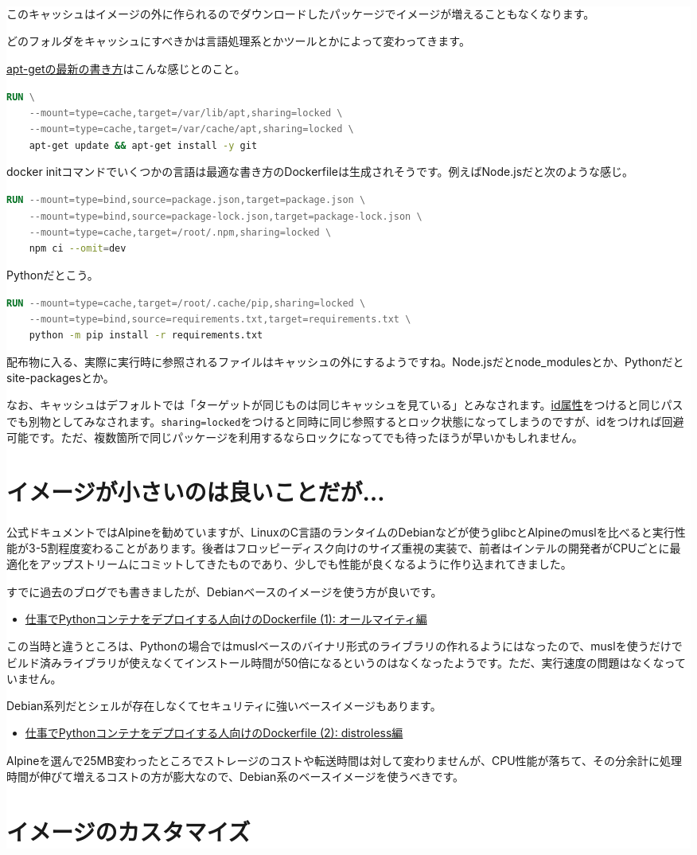このキャッシュはイメージの外に作られるのでダウンロードしたパッケージでイメージが増えることもなくなります。

どのフォルダをキャッシュにすべきかは言語処理系とかツールとかによって変わってきます。

[apt-getの最新の書き方](https://docs.docker.com/reference/dockerfile/#example-cache-apt-packages)はこんな感じとのこと。

```Dockerfile  apt-getの今時の書き方
RUN \
    --mount=type=cache,target=/var/lib/apt,sharing=locked \
    --mount=type=cache,target=/var/cache/apt,sharing=locked \
    apt-get update && apt-get install -y git
```

docker initコマンドでいくつかの言語は最適な書き方のDockerfileは生成されそうです。例えばNode.jsだと次のような感じ。

```Dockerfile  Node.jsの書き方(開発環境は--omitを省略する)
RUN --mount=type=bind,source=package.json,target=package.json \
    --mount=type=bind,source=package-lock.json,target=package-lock.json \
    --mount=type=cache,target=/root/.npm,sharing=locked \
    npm ci --omit=dev
```

Pythonだとこう。

```Dockerfile  Pythonの書き方
RUN --mount=type=cache,target=/root/.cache/pip,sharing=locked \
    --mount=type=bind,source=requirements.txt,target=requirements.txt \
    python -m pip install -r requirements.txt
```

配布物に入る、実際に実行時に参照されるファイルはキャッシュの外にするようですね。Node.jsだとnode_modulesとか、Pythonだとsite-packagesとか。

なお、キャッシュはデフォルトでは「ターゲットが同じものは同じキャッシュを見ている」とみなされます。[id属性](https://docs.docker.com/reference/dockerfile/#run---mounttypecache)をつけると同じパスでも別物としてみなされます。`sharing=locked`をつけると同時に同じ参照するとロック状態になってしまうのですが、idをつければ回避可能です。ただ、複数箇所で同じパッケージを利用するならロックになってでも待ったほうが早いかもしれません。

# イメージが小さいのは良いことだが…

公式ドキュメントではAlpineを勧めていますが、LinuxのC言語のランタイムのDebianなどが使うglibcとAlpineのmuslを比べると実行性能が3-5割程度変わることがあります。後者はフロッピーディスク向けのサイズ重視の実装で、前者はインテルの開発者がCPUごとに最適化をアップストリームにコミットしてきたものであり、少しでも性能が良くなるように作り込まれてきました。

すでに過去のブログでも書きましたが、Debianベースのイメージを使う方が良いです。

* [仕事でPythonコンテナをデプロイする人向けのDockerfile (1): オールマイティ編](https://future-architect.github.io/articles/20200513/)

この当時と違うところは、Pythonの場合ではmuslベースのバイナリ形式のライブラリの作れるようにはなったので、muslを使うだけでビルド済みライブラリが使えなくてインストール時間が50倍になるというのはなくなったようです。ただ、実行速度の問題はなくなっていません。

Debian系列だとシェルが存在しなくてセキュリティに強いベースイメージもあります。

* [仕事でPythonコンテナをデプロイする人向けのDockerfile (2): distroless編](https://future-architect.github.io/articles/20200514/)

Alpineを選んで25MB変わったところでストレージのコストや転送時間は対して変わりませんが、CPU性能が落ちて、その分余計に処理時間が伸びて増えるコストの方が膨大なので、Debian系のベースイメージを使うべきです。

# イメージのカスタマイズ
